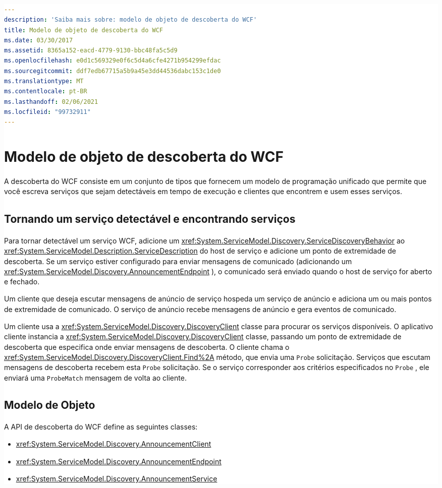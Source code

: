 ```yaml
---
description: 'Saiba mais sobre: modelo de objeto de descoberta do WCF'
title: Modelo de objeto de descoberta do WCF
ms.date: 03/30/2017
ms.assetid: 8365a152-eacd-4779-9130-bbc48fa5c5d9
ms.openlocfilehash: e0d1c569329e0f6c5d4a6cfe4271b954299efdac
ms.sourcegitcommit: ddf7edb67715a5b9a45e3dd44536dabc153c1de0
ms.translationtype: MT
ms.contentlocale: pt-BR
ms.lasthandoff: 02/06/2021
ms.locfileid: "99732911"
---
```

# <a name="wcf-discovery-object-model"></a>Modelo de objeto de descoberta do WCF

A descoberta do WCF consiste em um conjunto de tipos que fornecem um modelo de programação unificado que permite que você escreva serviços que sejam detectáveis em tempo de execução e clientes que encontrem e usem esses serviços.  
  
## <a name="making-a-service-discoverable-and-finding-services"></a>Tornando um serviço detectável e encontrando serviços  

 Para tornar detectável um serviço WCF, adicione um <xref:System.ServiceModel.Discovery.ServiceDiscoveryBehavior> ao <xref:System.ServiceModel.Description.ServiceDescription> do host de serviço e adicione um ponto de extremidade de descoberta. Se um serviço estiver configurado para enviar mensagens de comunicado (adicionando um <xref:System.ServiceModel.Discovery.AnnouncementEndpoint> ), o comunicado será enviado quando o host de serviço for aberto e fechado.  
  
 Um cliente que deseja escutar mensagens de anúncio de serviço hospeda um serviço de anúncio e adiciona um ou mais pontos de extremidade de comunicado. O serviço de anúncio recebe mensagens de anúncio e gera eventos de comunicado.  
  
 Um cliente usa a <xref:System.ServiceModel.Discovery.DiscoveryClient> classe para procurar os serviços disponíveis. O aplicativo cliente instancia a <xref:System.ServiceModel.Discovery.DiscoveryClient> classe, passando um ponto de extremidade de descoberta que especifica onde enviar mensagens de descoberta. O cliente chama o <xref:System.ServiceModel.Discovery.DiscoveryClient.Find%2A> método, que envia uma `Probe` solicitação. Serviços que escutam mensagens de descoberta recebem esta `Probe` solicitação. Se o serviço corresponder aos critérios especificados no `Probe` , ele enviará uma `ProbeMatch` mensagem de volta ao cliente.  
  
## <a name="object-model"></a>Modelo de Objeto  

 A API de descoberta do WCF define as seguintes classes:  
  
- <xref:System.ServiceModel.Discovery.AnnouncementClient>  
  
- <xref:System.ServiceModel.Discovery.AnnouncementEndpoint>  
  
- <xref:System.ServiceModel.Discovery.AnnouncementService>  
  